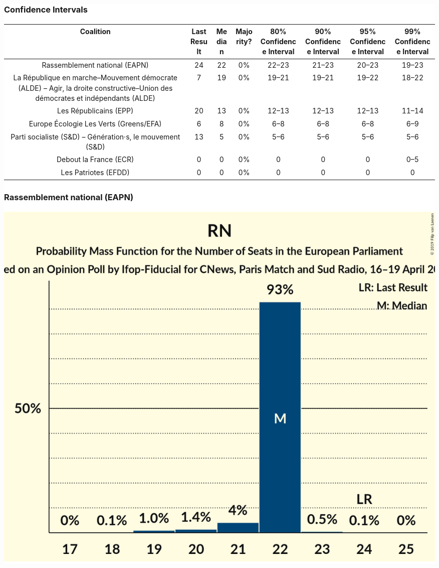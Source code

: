 ### Confidence Intervals

| Coalition | Last Result | Median | Majority? | 80% Confidence Interval | 90% Confidence Interval | 95% Confidence Interval | 99% Confidence Interval |
|:---------:|:-----------:|:------:|:---------:|:-----------------------:|:-----------------------:|:-----------------------:|:-----------------------:|
| Rassemblement national (EAPN) | 24 | 22 | 0% | 22–23 | 21–23 | 20–23 | 19–23 |
| La République en marche–Mouvement démocrate (ALDE) – Agir, la droite constructive–Union des démocrates et indépendants (ALDE) | 7 | 19 | 0% | 19–21 | 19–21 | 19–22 | 18–22 |
| Les Républicains (EPP) | 20 | 13 | 0% | 12–13 | 12–13 | 12–13 | 11–14 |
| Europe Écologie Les Verts (Greens/EFA) | 6 | 8 | 0% | 6–8 | 6–8 | 6–8 | 6–9 |
| Parti socialiste (S&D) – Génération·s, le mouvement (S&D) | 13 | 5 | 0% | 5–6 | 5–6 | 5–6 | 5–6 |
| Debout la France (ECR) | 0 | 0 | 0% | 0 | 0 | 0 | 0–5 |
| Les Patriotes (EFDD) | 0 | 0 | 0% | 0 | 0 | 0 | 0 |

### Rassemblement national (EAPN)

![Graph with seats probability mass function not yet produced](2019-04-19-Ifop-Fiducial-coalitions-seats-pmf-rn.png "Seats Probability Mass Function")
